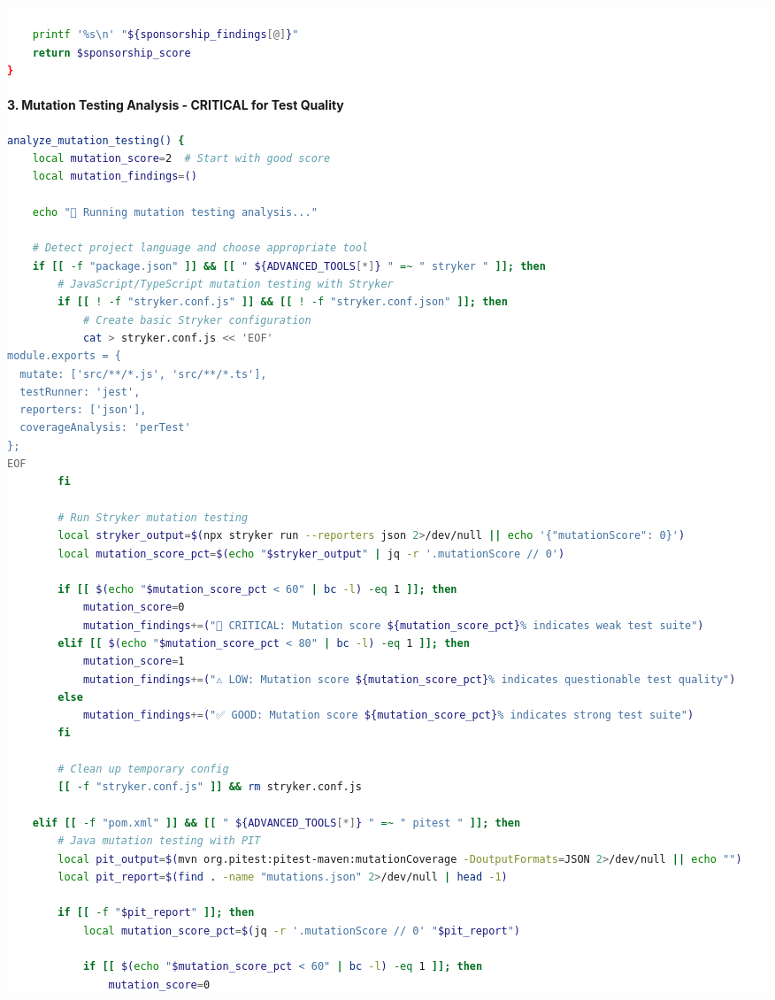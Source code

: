 ```bash
    
    printf '%s\n' "${sponsorship_findings[@]}"
    return $sponsorship_score
}
```

#### 3. Mutation Testing Analysis - CRITICAL for Test Quality

```bash
analyze_mutation_testing() {
    local mutation_score=2  # Start with good score
    local mutation_findings=()
    
    echo "🧬 Running mutation testing analysis..."
    
    # Detect project language and choose appropriate tool
    if [[ -f "package.json" ]] && [[ " ${ADVANCED_TOOLS[*]} " =~ " stryker " ]]; then
        # JavaScript/TypeScript mutation testing with Stryker
        if [[ ! -f "stryker.conf.js" ]] && [[ ! -f "stryker.conf.json" ]]; then
            # Create basic Stryker configuration
            cat > stryker.conf.js << 'EOF'
module.exports = {
  mutate: ['src/**/*.js', 'src/**/*.ts'],
  testRunner: 'jest',
  reporters: ['json'],
  coverageAnalysis: 'perTest'
};
EOF
        fi
        
        # Run Stryker mutation testing
        local stryker_output=$(npx stryker run --reporters json 2>/dev/null || echo '{"mutationScore": 0}')
        local mutation_score_pct=$(echo "$stryker_output" | jq -r '.mutationScore // 0')
        
        if [[ $(echo "$mutation_score_pct < 60" | bc -l) -eq 1 ]]; then
            mutation_score=0
            mutation_findings+=("🚨 CRITICAL: Mutation score ${mutation_score_pct}% indicates weak test suite")
        elif [[ $(echo "$mutation_score_pct < 80" | bc -l) -eq 1 ]]; then
            mutation_score=1
            mutation_findings+=("⚠️ LOW: Mutation score ${mutation_score_pct}% indicates questionable test quality")
        else
            mutation_findings+=("✅ GOOD: Mutation score ${mutation_score_pct}% indicates strong test suite")
        fi
        
        # Clean up temporary config
        [[ -f "stryker.conf.js" ]] && rm stryker.conf.js
        
    elif [[ -f "pom.xml" ]] && [[ " ${ADVANCED_TOOLS[*]} " =~ " pitest " ]]; then
        # Java mutation testing with PIT
        local pit_output=$(mvn org.pitest:pitest-maven:mutationCoverage -DoutputFormats=JSON 2>/dev/null || echo "")
        local pit_report=$(find . -name "mutations.json" 2>/dev/null | head -1)
        
        if [[ -f "$pit_report" ]]; then
            local mutation_score_pct=$(jq -r '.mutationScore // 0' "$pit_report")
            
            if [[ $(echo "$mutation_score_pct < 60" | bc -l) -eq 1 ]]; then
                mutation_score=0
```